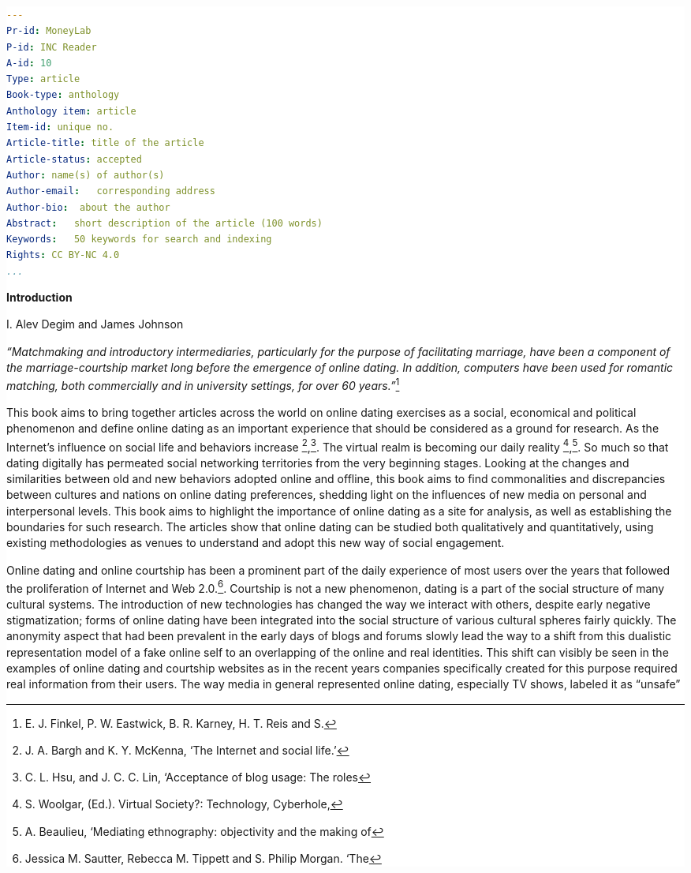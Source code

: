 ```yaml
---
Pr-id: MoneyLab
P-id: INC Reader
A-id: 10
Type: article
Book-type: anthology
Anthology item: article
Item-id: unique no.
Article-title: title of the article
Article-status: accepted
Author: name(s) of author(s)
Author-email:   corresponding address
Author-bio:  about the author
Abstract:   short description of the article (100 words)
Keywords:   50 keywords for search and indexing
Rights: CC BY-NC 4.0
...
```



**Introduction**

I. Alev Degim and James Johnson

*“Matchmaking and introductory intermediaries, particularly for the
purpose of facilitating marriage, have been a component of the
marriage-courtship market long before the emergence of online dating. In
addition, computers have been used for romantic matching, both
commercially and in university settings, for over 60 years.”*[^1_Intro-Final-summariese-16Sep_1]

This book aims to bring together articles across the world on online
dating exercises as a social, economical and political phenomenon and
define online dating as an important experience that should be
considered as a ground for research. As the Internet’s influence on
social life and behaviors increase [^1_Intro-Final-summariese-16Sep_2],[^1_Intro-Final-summariese-16Sep_3]. The virtual realm is
becoming our daily reality [^1_Intro-Final-summariese-16Sep_4],[^1_Intro-Final-summariese-16Sep_5]. So much so that dating digitally
has permeated social networking territories from the very beginning
stages. Looking at the changes and similarities between old and new
behaviors adopted online and offline, this book aims to find
commonalities and discrepancies between cultures and nations on online
dating preferences, shedding light on the influences of new media on
personal and interpersonal levels. This book aims to highlight the
importance of online dating as a site for analysis, as well as
establishing the boundaries for such research. The articles show that
online dating can be studied both qualitatively and quantitatively,
using existing methodologies as venues to understand and adopt this new
way of social engagement.

Online dating and online courtship has been a prominent part of the
daily experience of most users over the years that followed the
proliferation of Internet and Web 2.0.[^1_Intro-Final-summariese-16Sep_6]. Courtship is not a new
phenomenon, dating is a part of the social structure of many cultural
systems. The introduction of new technologies has changed the way we
interact with others, despite early negative stigmatization; forms of
online dating have been integrated into the social structure of various
cultural spheres fairly quickly. The anonymity aspect that had been
prevalent in the early days of blogs and forums slowly lead the way to a
shift from this dualistic representation model of a fake online self to
an overlapping of the online and real identities. This shift can visibly
be seen in the examples of online dating and courtship websites as in
the recent years companies specifically created for this purpose
required real information from their users. The way media in general
represented online dating, especially TV shows, labeled it as “unsafe”

[^1_Intro-Final-summariese-16Sep_1]: E. J. Finkel, P. W. Eastwick, B. R. Karney, H. T. Reis and S.
[^1_Intro-Final-summariese-16Sep_2]: J. A. Bargh and K. Y. McKenna, ‘The Internet and social life.’
[^1_Intro-Final-summariese-16Sep_3]: C. L. Hsu, and J. C. C. Lin, ‘Acceptance of blog usage: The roles
[^1_Intro-Final-summariese-16Sep_4]: S. Woolgar, (Ed.). Virtual Society?: Technology, Cyberhole,
[^1_Intro-Final-summariese-16Sep_5]: A. Beaulieu, ‘Mediating ethnography: objectivity and the making of
[^1_Intro-Final-summariese-16Sep_6]: Jessica M. Sautter, Rebecca M. Tippett and S. Philip Morgan. ‘The
[^1_Intro-Final-summariese-16Sep_7]: [*http://www.huffingtonpost.com/damona-hoffman/mary-kay-beckman-online-dating\_b\_2561380.html*](../customXml/item1.xml).
[^1_Intro-Final-summariese-16Sep_8]: [*http://thegazette.com/2014/03/16/online-dating-still-stigmatized-despite-popularity-sucess/\#f3Z3v3PifHrB5BvK.99*](styles.xml#f3Z3v3PifHrB5BvK.99).
[^1_Intro-Final-summariese-16Sep_9]: N. B. Ellison, ‘Social network sites: Definition, history, and
[^1_Intro-Final-summariese-16Sep_10]: [http://www.independent.co.uk/life-style/gadgets-and-tech/news/daily-internet-use-has-more-than-doubled-in-past-seven-years-8752987.html](stylesWithEffects.xml).
[^1_Intro-Final-summariese-16Sep_11]: G. J. Hitsch, A. Hortaçsu and D. Ariely, ‘What makes you click:
[^1_Intro-Final-summariese-16Sep_12]: It is defined functionally as “a purposeful form of meeting new
[^1_Intro-Final-summariese-16Sep_13]: Juvonen, Jaana, and Elisheva F. Gross. ‘Extending the school
[^1_Intro-Final-summariese-16Sep_14]: Irizarry, Robert. ‘Self-efficacy and motivation effects on online
[^1_Intro-Final-summariese-16Sep_15]: Lovink, Geert, and Sabine Niederer. Video vortex reader:
[^1_Intro-Final-summariese-16Sep_16]: Treske, Andreas. The inner life of video sphere. Institute of
[^1_Intro-Final-summariese-16Sep_17]: Lovink, Geert, and Miriam Rasch. Unlike us reader: social media
[^1_Intro-Final-summariese-16Sep_18]: Ellison, Nicole, Rebecca Heino, and Jennifer Gibbs. ‘Managing
[^1_Intro-Final-summariese-16Sep_19]: Toma, Catalina L., Jeffrey T. Hancock, and Nicole B. Ellison.
[^1_Intro-Final-summariese-16Sep_20]: Hancock, Jeffrey T., Catalina Toma, and Nicole Ellison. ‘The
[^1_Intro-Final-summariese-16Sep_21]: Hitsch, Günter J., Ali Hortaçsu, and Dan Ariely. ‘Matching and
[^1_Intro-Final-summariese-16Sep_22]: Fiore, Andrew T., and Judith S. Donath. ‘Homophily in online
[^1_Intro-Final-summariese-16Sep_23]: Fiore, Andrew T., and Judith S. Donath. ‘Homophily in online
[^1_Intro-Final-summariese-16Sep_24]: L. D. Rosen, N. A. Cheever, C. Cummings and J. Felt, ‘The impact
[^1_Intro-Final-summariese-16Sep_25]: Ibid. p. 2124-2157.
[^1_Intro-Final-summariese-16Sep_26]: J. T. Hancock and C. L. Toma, ‘Putting your best face forward:
[^1_Intro-Final-summariese-16Sep_27]: J. A. Hall, N. Park, H. Song and M. J. Cody, ‘Strategic
[^1_Intro-Final-summariese-16Sep_28]: A. Vasalou and A. N. Joinson, ‘Me, myself and I: The role of
[^1_Intro-Final-summariese-16Sep_29]: http://www.thefiscaltimes.com/Articles/2014/02/14/Valentines-Day-2014-How-Online-Dating-Became-2-Billion-Industry.